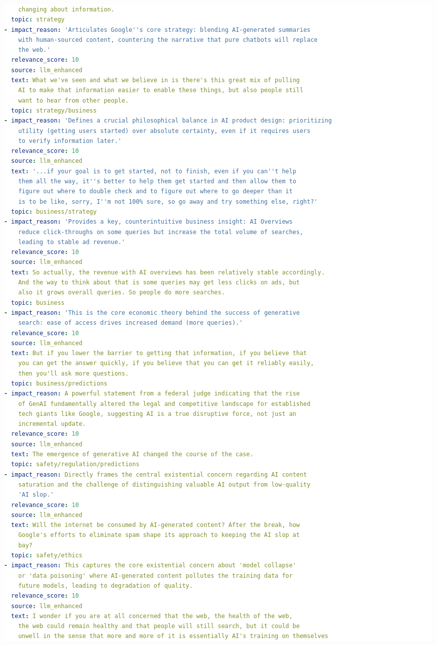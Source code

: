 ```yaml
    changing about information.
  topic: strategy
- impact_reason: 'Articulates Google''s core strategy: blending AI-generated summaries
    with human-sourced content, countering the narrative that pure chatbots will replace
    the web.'
  relevance_score: 10
  source: llm_enhanced
  text: What we've seen and what we believe in is there's this great mix of pulling
    AI to make that information easier to enable these things, but also people still
    want to hear from other people.
  topic: strategy/business
- impact_reason: 'Defines a crucial philosophical balance in AI product design: prioritizing
    utility (getting users started) over absolute certainty, even if it requires users
    to verify information later.'
  relevance_score: 10
  source: llm_enhanced
  text: '...if your goal is to get started, not to finish, even if you can''t help
    them all the way, it''s better to help them get started and then allow them to
    figure out where to double check and to figure out where to go deeper than it
    is to be like, sorry, I''m not 100% sure, so go away and try something else, right?'
  topic: business/strategy
- impact_reason: 'Provides a key, counterintuitive business insight: AI Overviews
    reduce click-throughs on some queries but increase the total volume of searches,
    leading to stable ad revenue.'
  relevance_score: 10
  source: llm_enhanced
  text: So actually, the revenue with AI overviews has been relatively stable accordingly.
    And the way to think about that is some queries may get less clicks on ads, but
    also it grows overall queries. So people do more searches.
  topic: business
- impact_reason: 'This is the core economic theory behind the success of generative
    search: ease of access drives increased demand (more queries).'
  relevance_score: 10
  source: llm_enhanced
  text: But if you lower the barrier to getting that information, if you believe that
    you can get the answer quickly, if you believe that you can get it reliably easily,
    then you'll ask more questions.
  topic: business/predictions
- impact_reason: A powerful statement from a federal judge indicating that the rise
    of GenAI fundamentally altered the legal and competitive landscape for established
    tech giants like Google, suggesting AI is a true disruptive force, not just an
    incremental update.
  relevance_score: 10
  source: llm_enhanced
  text: The emergence of generative AI changed the course of the case.
  topic: safety/regulation/predictions
- impact_reason: Directly frames the central existential concern regarding AI content
    saturation and the challenge of distinguishing valuable AI output from low-quality
    'AI slop.'
  relevance_score: 10
  source: llm_enhanced
  text: Will the internet be consumed by AI-generated content? After the break, how
    Google's efforts to eliminate spam shape its approach to keeping the AI slop at
    bay?
  topic: safety/ethics
- impact_reason: This captures the core existential concern about 'model collapse'
    or 'data poisoning' where AI-generated content pollutes the training data for
    future models, leading to degradation of quality.
  relevance_score: 10
  source: llm_enhanced
  text: I wonder if you are at all concerned that the web, the health of the web,
    the web could remain healthy and that people will still search, but it could be
    unwell in the sense that more and more of it is essentially AI's training on themselves
```